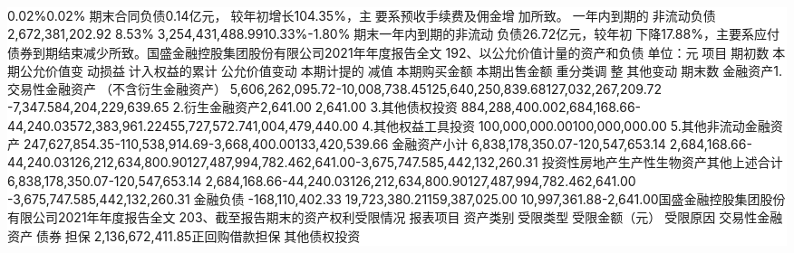 0.02%0.02%
期末合同负债0.14亿元，
较年初增长104.35%，主
要系预收手续费及佣金增
加所致。
一年内到期的
非流动负债
2,672,381,202.92
8.53%
3,254,431,488.9910.33%-1.80%
期末一年内到期的非流动
负债26.72亿元，较年初
下降17.88%，主要系应付
债券到期结束减少所致。国盛金融控股集团股份有限公司2021年年度报告全文
192、以公允价值计量的资产和负债
单位：元
项目
期初数
本期公允价值变
动损益
计入权益的累计
公允价值变动
本期计提的
减值
本期购买金额
本期出售金额
重分类调
整
其他变动
期末数
金融资产1.交易性金融资产
（不含衍生金融资产）
5,606,262,095.72-10,008,738.45125,640,250,839.68127,032,267,209.72
-7,347.584,204,229,639.65
2.衍生金融资产2,641.00
2,641.00
3.其他债权投资
884,288,400.002,684,168.66-44,240.03572,383,961.22455,727,572.741,004,479,440.00
4.其他权益工具投资
100,000,000.00100,000,000.00
5.其他非流动金融资产
247,627,854.35-110,538,914.69-3,668,400.00133,420,539.66
金融资产小计
6,838,178,350.07-120,547,653.14
2,684,168.66-44,240.03126,212,634,800.90127,487,994,782.462,641.00-3,675,747.585,442,132,260.31
投资性房地产生产性生物资产其他上述合计
6,838,178,350.07-120,547,653.14
2,684,168.66-44,240.03126,212,634,800.90127,487,994,782.462,641.00
-3,675,747.585,442,132,260.31
金融负债
-168,110,402.33
19,723,380.21159,387,025.00
10,997,361.88-2,641.00国盛金融控股集团股份有限公司2021年年度报告全文
203、截至报告期末的资产权利受限情况
报表项目
资产类别
受限类型
受限金额（元）
受限原因
交易性金融资产
债券
担保
2,136,672,411.85正回购借款担保
其他债权投资